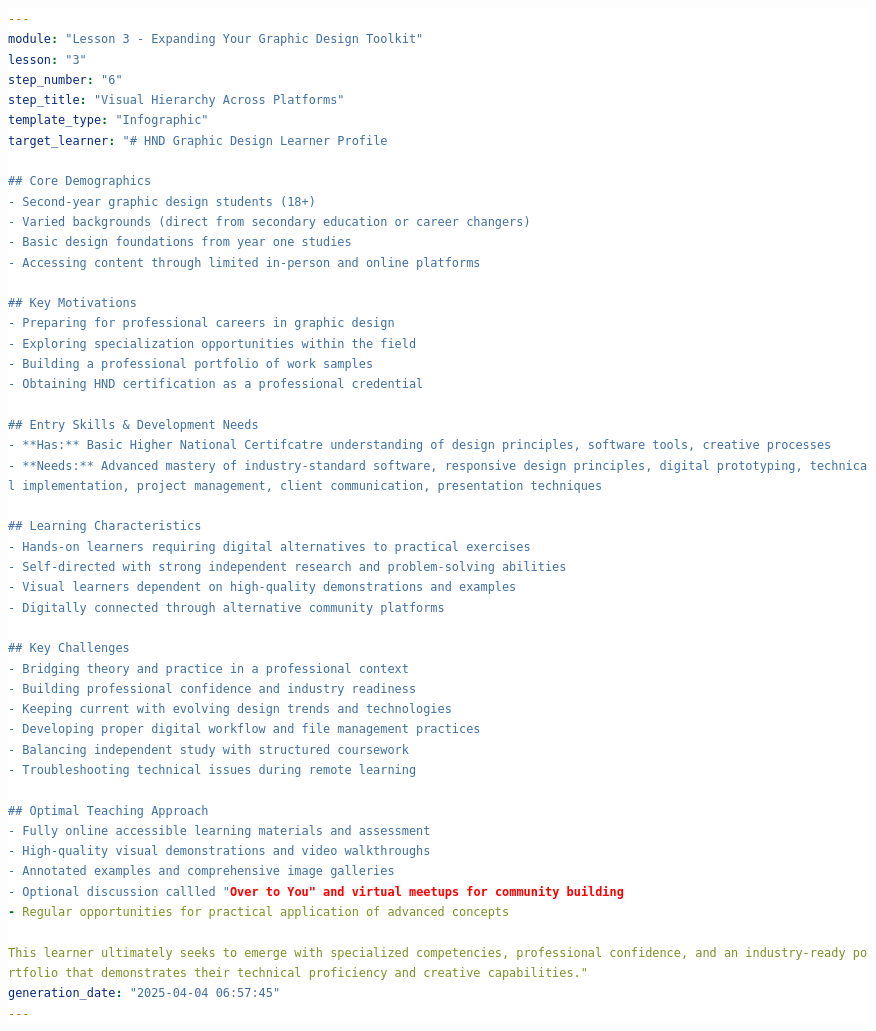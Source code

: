 ```yaml
---
module: "Lesson 3 - Expanding Your Graphic Design Toolkit"
lesson: "3"
step_number: "6"
step_title: "Visual Hierarchy Across Platforms"
template_type: "Infographic"
target_learner: "# HND Graphic Design Learner Profile

## Core Demographics
- Second-year graphic design students (18+)
- Varied backgrounds (direct from secondary education or career changers)
- Basic design foundations from year one studies
- Accessing content through limited in-person and online platforms

## Key Motivations
- Preparing for professional careers in graphic design
- Exploring specialization opportunities within the field
- Building a professional portfolio of work samples
- Obtaining HND certification as a professional credential

## Entry Skills & Development Needs
- **Has:** Basic Higher National Certifcatre understanding of design principles, software tools, creative processes
- **Needs:** Advanced mastery of industry-standard software, responsive design principles, digital prototyping, technical implementation, project management, client communication, presentation techniques

## Learning Characteristics
- Hands-on learners requiring digital alternatives to practical exercises
- Self-directed with strong independent research and problem-solving abilities
- Visual learners dependent on high-quality demonstrations and examples
- Digitally connected through alternative community platforms

## Key Challenges
- Bridging theory and practice in a professional context
- Building professional confidence and industry readiness
- Keeping current with evolving design trends and technologies
- Developing proper digital workflow and file management practices
- Balancing independent study with structured coursework
- Troubleshooting technical issues during remote learning

## Optimal Teaching Approach
- Fully online accessible learning materials and assessment
- High-quality visual demonstrations and video walkthroughs
- Annotated examples and comprehensive image galleries
- Optional discussion callled "Over to You" and virtual meetups for community building
- Regular opportunities for practical application of advanced concepts

This learner ultimately seeks to emerge with specialized competencies, professional confidence, and an industry-ready portfolio that demonstrates their technical proficiency and creative capabilities."
generation_date: "2025-04-04 06:57:45"
---
```
